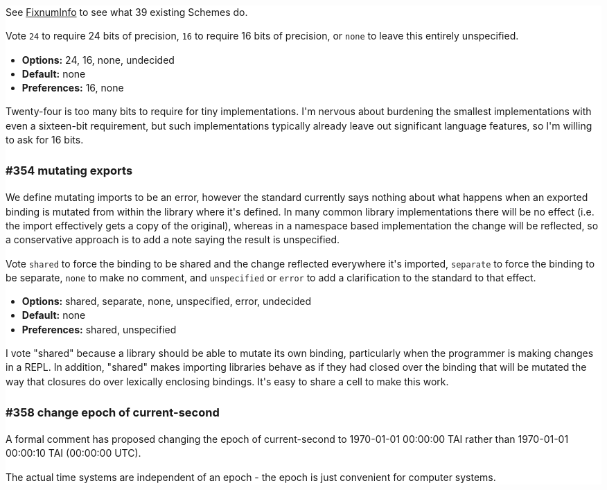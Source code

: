 See [FixnumInfo](FixnumInfo.md) to see what 39 existing Schemes do.

Vote `24` to require 24 bits of precision, `16` to require 16 bits of precision,
or `none` to leave this entirely unspecified.

* **Options:** 24, 16, none, undecided
* **Default:** none
* **Preferences:** 16, none

Twenty-four is too many bits to require for tiny implementations.  I'm
nervous about burdening the smallest implementations with even a
sixteen-bit requirement, but such implementations typically already
leave out significant language features, so I'm willing to ask for 16
bits.

### #354 mutating exports

We define mutating imports to be an error, however
the standard currently says nothing about what
happens when an exported binding is mutated from
within the library where it's defined.
In many common library implementations there
will be no effect (i.e. the import effectively gets
a copy of the original), whereas in a namespace
based implementation the change will be reflected,
so a conservative approach is to add a note saying
the result is unspecified.

Vote `shared` to force the binding to be shared
and the change reflected everywhere it's imported,
`separate` to force the binding to be separate,
`none` to make no comment, and `unspecified`
or `error` to add a clarification to the standard
to that effect.

* **Options:** shared, separate, none, unspecified, error, undecided
* **Default:** none
* **Preferences:** shared, unspecified

I vote "shared" because a library should be able to mutate its own
binding, particularly when the programmer is making changes in a REPL.
In addition, "shared" makes importing libraries behave as if they had
closed over the binding that will be mutated the way that closures do
over lexically enclosing bindings.  It's easy to share a cell to make
this work.

### #358 change epoch of current-second

A formal comment has proposed changing the epoch of current-second to
1970-01-01 00:00:00 TAI rather than 1970-01-01 00:00:10 TAI (00:00:00
UTC).

The actual time systems are independent of an epoch - the epoch is
just convenient for computer systems.
